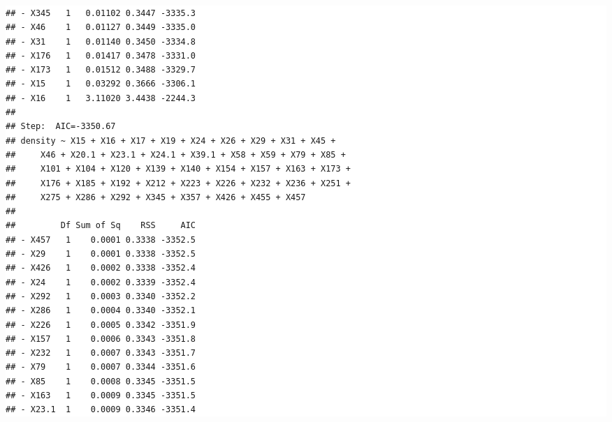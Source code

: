     ## - X345   1   0.01102 0.3447 -3335.3
    ## - X46    1   0.01127 0.3449 -3335.0
    ## - X31    1   0.01140 0.3450 -3334.8
    ## - X176   1   0.01417 0.3478 -3331.0
    ## - X173   1   0.01512 0.3488 -3329.7
    ## - X15    1   0.03292 0.3666 -3306.1
    ## - X16    1   3.11020 3.4438 -2244.3
    ## 
    ## Step:  AIC=-3350.67
    ## density ~ X15 + X16 + X17 + X19 + X24 + X26 + X29 + X31 + X45 + 
    ##     X46 + X20.1 + X23.1 + X24.1 + X39.1 + X58 + X59 + X79 + X85 + 
    ##     X101 + X104 + X120 + X139 + X140 + X154 + X157 + X163 + X173 + 
    ##     X176 + X185 + X192 + X212 + X223 + X226 + X232 + X236 + X251 + 
    ##     X275 + X286 + X292 + X345 + X357 + X426 + X455 + X457
    ## 
    ##         Df Sum of Sq    RSS     AIC
    ## - X457   1    0.0001 0.3338 -3352.5
    ## - X29    1    0.0001 0.3338 -3352.5
    ## - X426   1    0.0002 0.3338 -3352.4
    ## - X24    1    0.0002 0.3339 -3352.4
    ## - X292   1    0.0003 0.3340 -3352.2
    ## - X286   1    0.0004 0.3340 -3352.1
    ## - X226   1    0.0005 0.3342 -3351.9
    ## - X157   1    0.0006 0.3343 -3351.8
    ## - X232   1    0.0007 0.3343 -3351.7
    ## - X79    1    0.0007 0.3344 -3351.6
    ## - X85    1    0.0008 0.3345 -3351.5
    ## - X163   1    0.0009 0.3345 -3351.5
    ## - X23.1  1    0.0009 0.3346 -3351.4